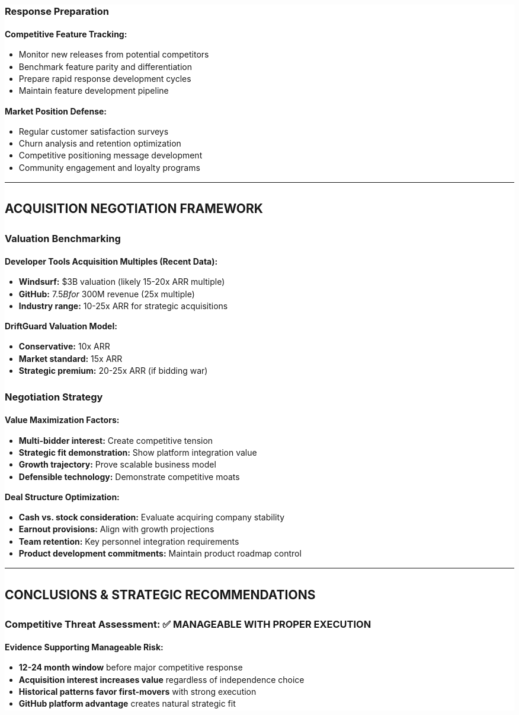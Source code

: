 ### Response Preparation

**Competitive Feature Tracking:**
- Monitor new releases from potential competitors
- Benchmark feature parity and differentiation
- Prepare rapid response development cycles
- Maintain feature development pipeline

**Market Position Defense:**
- Regular customer satisfaction surveys
- Churn analysis and retention optimization
- Competitive positioning message development
- Community engagement and loyalty programs

---

## ACQUISITION NEGOTIATION FRAMEWORK

### Valuation Benchmarking

**Developer Tools Acquisition Multiples (Recent Data):**
- **Windsurf:** $3B valuation (likely 15-20x ARR multiple)
- **GitHub:** $7.5B for ~$300M revenue (25x multiple)
- **Industry range:** 10-25x ARR for strategic acquisitions

**DriftGuard Valuation Model:**
- **Conservative:** 10x ARR
- **Market standard:** 15x ARR  
- **Strategic premium:** 20-25x ARR (if bidding war)

### Negotiation Strategy

**Value Maximization Factors:**
- **Multi-bidder interest:** Create competitive tension
- **Strategic fit demonstration:** Show platform integration value
- **Growth trajectory:** Prove scalable business model
- **Defensible technology:** Demonstrate competitive moats

**Deal Structure Optimization:**
- **Cash vs. stock consideration:** Evaluate acquiring company stability
- **Earnout provisions:** Align with growth projections
- **Team retention:** Key personnel integration requirements
- **Product development commitments:** Maintain product roadmap control

---

## CONCLUSIONS & STRATEGIC RECOMMENDATIONS

### Competitive Threat Assessment: ✅ MANAGEABLE WITH PROPER EXECUTION

**Evidence Supporting Manageable Risk:**
- **12-24 month window** before major competitive response
- **Acquisition interest increases value** regardless of independence choice
- **Historical patterns favor first-movers** with strong execution
- **GitHub platform advantage** creates natural strategic fit
